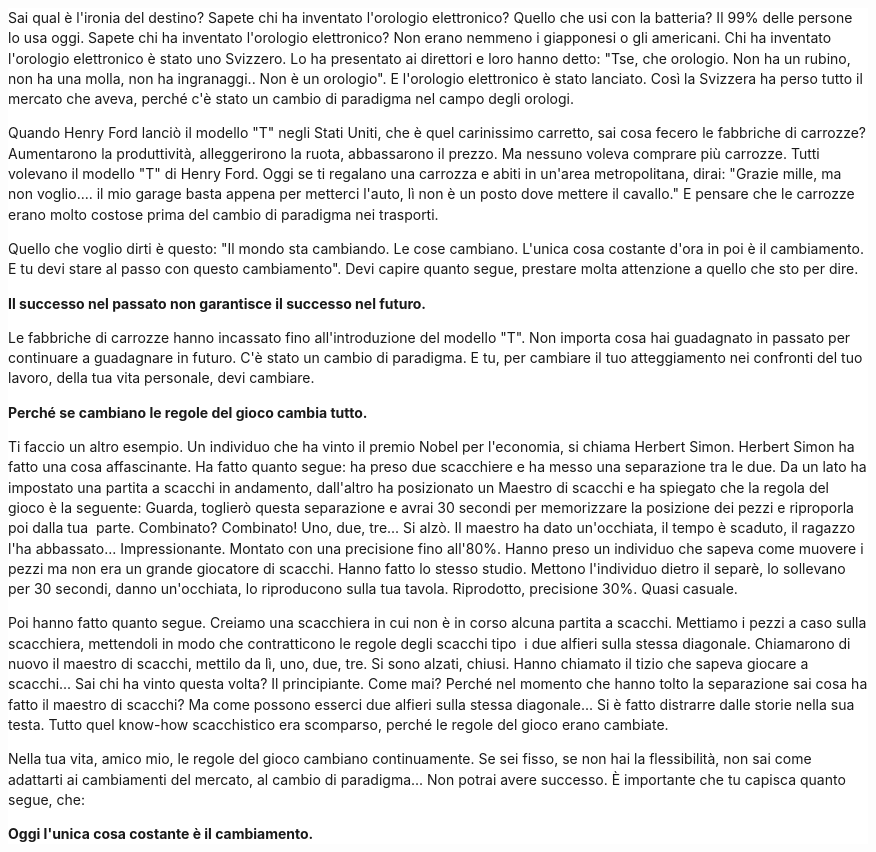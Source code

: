 Sai qual è l'ironia del destino? Sapete chi ha inventato l'orologio elettronico? Quello che usi con la batteria? Il 99% delle persone lo usa oggi. Sapete chi ha inventato l'orologio elettronico? Non erano nemmeno i giapponesi o gli americani. Chi ha inventato l'orologio elettronico è stato uno Svizzero. Lo ha presentato ai direttori e loro hanno detto: "Tse, che orologio. Non ha un rubino, non ha una molla, non ha ingranaggi.. Non è un orologio". E l'orologio elettronico è stato lanciato. Così la Svizzera ha perso tutto il mercato che aveva, perché c'è stato un cambio di paradigma nel campo degli orologi.

Quando Henry Ford lanciò il modello "T" negli Stati Uniti, che è quel carinissimo carretto, sai cosa fecero le fabbriche di carrozze? Aumentarono la produttività, alleggerirono la ruota, abbassarono il prezzo. Ma nessuno voleva comprare più carrozze. Tutti volevano il modello "T" di Henry Ford. Oggi se ti regalano una carrozza e abiti in un'area metropolitana, dirai: "Grazie mille, ma non voglio.... il mio garage basta appena per metterci l'auto, lì non è un posto dove mettere il cavallo." E pensare che le carrozze erano molto costose prima del cambio di paradigma nei trasporti.

Quello che voglio dirti è questo: "Il mondo sta cambiando. Le cose cambiano. L'unica cosa costante d'ora in poi è il cambiamento. E tu devi stare al passo con questo cambiamento". Devi capire quanto segue, prestare molta attenzione a quello che sto per dire.

**Il successo nel passato non garantisce il successo nel futuro.**

Le fabbriche di carrozze hanno incassato fino all'introduzione del modello "T". Non importa cosa hai guadagnato in passato per continuare a guadagnare in futuro. C'è stato un cambio di paradigma. E tu, per cambiare il tuo atteggiamento nei confronti del tuo lavoro, della tua vita personale, devi cambiare.

**Perché se cambiano le regole del gioco cambia tutto.** 

Ti faccio un altro esempio. Un individuo che ha vinto il premio Nobel per l'economia, si chiama Herbert Simon. Herbert Simon ha fatto una cosa affascinante. Ha fatto quanto segue: ha preso due scacchiere e ha messo una separazione tra le due. Da un lato ha impostato una partita a scacchi in andamento, dall'altro ha posizionato un Maestro di scacchi e ha spiegato che la regola del gioco è la seguente: Guarda, toglierò questa separazione e avrai 30 secondi per memorizzare la posizione dei pezzi e riproporla poi dalla tua  parte. Combinato? Combinato! Uno, due, tre... Si alzò. Il maestro ha dato un'occhiata, il tempo è scaduto, il ragazzo l'ha abbassato... Impressionante. Montato con una precisione fino all'80%. Hanno preso un individuo che sapeva come muovere i pezzi ma non era un grande giocatore di scacchi. Hanno fatto lo stesso studio. Mettono l'individuo dietro il separè, lo sollevano per 30 secondi, danno un'occhiata, lo riproducono sulla tua tavola. Riprodotto, precisione 30%. Quasi casuale.

Poi hanno fatto quanto segue. Creiamo una scacchiera in cui non è in corso alcuna partita a scacchi. Mettiamo i pezzi a caso sulla scacchiera, mettendoli in modo che contratticono le regole degli scacchi tipo  i due alfieri sulla stessa diagonale. Chiamarono di nuovo il maestro di scacchi, mettilo da lì, uno, due, tre. Si sono alzati, chiusi. Hanno chiamato il tizio che sapeva giocare a scacchi... Sai chi ha vinto questa volta? Il principiante. Come mai? Perché nel momento che hanno tolto la separazione sai cosa ha fatto il maestro di scacchi? Ma come possono esserci due alfieri sulla stessa diagonale... Si è fatto distrarre dalle storie nella sua testa. Tutto quel know-how scacchistico era scomparso, perché le regole del gioco erano cambiate.

Nella tua vita, amico mio, le regole del gioco cambiano continuamente.
Se sei fisso, se non hai la flessibilità, non sai come adattarti ai cambiamenti del mercato, al cambio di paradigma... Non potrai avere successo.
È importante che tu capisca quanto segue, che: 

**Oggi l'unica cosa costante è il cambiamento.**
